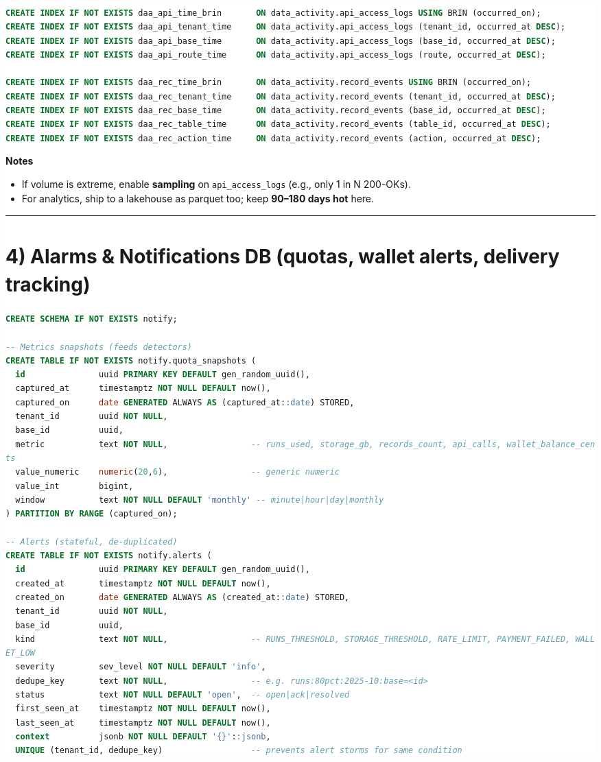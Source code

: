 ```sql
CREATE INDEX IF NOT EXISTS daa_api_time_brin       ON data_activity.api_access_logs USING BRIN (occurred_on);
CREATE INDEX IF NOT EXISTS daa_api_tenant_time     ON data_activity.api_access_logs (tenant_id, occurred_at DESC);
CREATE INDEX IF NOT EXISTS daa_api_base_time       ON data_activity.api_access_logs (base_id, occurred_at DESC);
CREATE INDEX IF NOT EXISTS daa_api_route_time      ON data_activity.api_access_logs (route, occurred_at DESC);

CREATE INDEX IF NOT EXISTS daa_rec_time_brin       ON data_activity.record_events USING BRIN (occurred_on);
CREATE INDEX IF NOT EXISTS daa_rec_tenant_time     ON data_activity.record_events (tenant_id, occurred_at DESC);
CREATE INDEX IF NOT EXISTS daa_rec_base_time       ON data_activity.record_events (base_id, occurred_at DESC);
CREATE INDEX IF NOT EXISTS daa_rec_table_time      ON data_activity.record_events (table_id, occurred_at DESC);
CREATE INDEX IF NOT EXISTS daa_rec_action_time     ON data_activity.record_events (action, occurred_at DESC);
```

**Notes**

* If volume is extreme, enable **sampling** on `api_access_logs` (e.g., only 1 in N 200-OKs).
* For analytics, ship to a lakehouse as parquet too; keep **90–180 days hot** here.

---

# 4) Alarms & Notifications DB (quotas, wallet alerts, delivery tracking)

```sql
CREATE SCHEMA IF NOT EXISTS notify;

-- Metrics snapshots (feeds detectors)
CREATE TABLE IF NOT EXISTS notify.quota_snapshots (
  id               uuid PRIMARY KEY DEFAULT gen_random_uuid(),
  captured_at      timestamptz NOT NULL DEFAULT now(),
  captured_on      date GENERATED ALWAYS AS (captured_at::date) STORED,
  tenant_id        uuid NOT NULL,
  base_id          uuid,
  metric           text NOT NULL,                 -- runs_used, storage_gb, records_count, api_calls, wallet_balance_cents
  value_numeric    numeric(20,6),                 -- generic numeric
  value_int        bigint,
  window           text NOT NULL DEFAULT 'monthly' -- minute|hour|day|monthly
) PARTITION BY RANGE (captured_on);

-- Alerts (stateful, de-duplicated)
CREATE TABLE IF NOT EXISTS notify.alerts (
  id               uuid PRIMARY KEY DEFAULT gen_random_uuid(),
  created_at       timestamptz NOT NULL DEFAULT now(),
  created_on       date GENERATED ALWAYS AS (created_at::date) STORED,
  tenant_id        uuid NOT NULL,
  base_id          uuid,
  kind             text NOT NULL,                 -- RUNS_THRESHOLD, STORAGE_THRESHOLD, RATE_LIMIT, PAYMENT_FAILED, WALLET_LOW
  severity         sev_level NOT NULL DEFAULT 'info',
  dedupe_key       text NOT NULL,                 -- e.g. runs:80pct:2025-10:base=<id>
  status           text NOT NULL DEFAULT 'open',  -- open|ack|resolved
  first_seen_at    timestamptz NOT NULL DEFAULT now(),
  last_seen_at     timestamptz NOT NULL DEFAULT now(),
  context          jsonb NOT NULL DEFAULT '{}'::jsonb,
  UNIQUE (tenant_id, dedupe_key)                  -- prevents alert storms for same condition
```